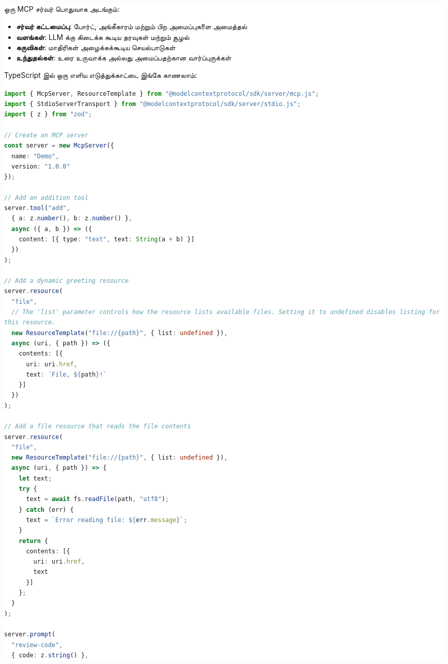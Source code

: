ஒரு MCP சர்வர் பொதுவாக அடங்கும்:

- **சர்வர் கட்டமைப்பு**: போர்ட், அங்கீகாரம் மற்றும் பிற அமைப்புகளை அமைத்தல்
- **வளங்கள்**: LLM க்கு கிடைக்க கூடிய தரவுகள் மற்றும் சூழல்
- **கருவிகள்**: மாதிரிகள் அழைக்கக்கூடிய செயல்பாடுகள்
- **உந்துதல்கள்**: உரை உருவாக்க அல்லது அமைப்பதற்கான வார்ப்புருக்கள்

TypeScript இல் ஒரு எளிய எடுத்துக்காட்டை இங்கே காணலாம்:

```typescript
import { McpServer, ResourceTemplate } from "@modelcontextprotocol/sdk/server/mcp.js";
import { StdioServerTransport } from "@modelcontextprotocol/sdk/server/stdio.js";
import { z } from "zod";

// Create an MCP server
const server = new McpServer({
  name: "Demo",
  version: "1.0.0"
});

// Add an addition tool
server.tool("add",
  { a: z.number(), b: z.number() },
  async ({ a, b }) => ({
    content: [{ type: "text", text: String(a + b) }]
  })
);

// Add a dynamic greeting resource
server.resource(
  "file",
  // The 'list' parameter controls how the resource lists available files. Setting it to undefined disables listing for this resource.
  new ResourceTemplate("file://{path}", { list: undefined }),
  async (uri, { path }) => ({
    contents: [{
      uri: uri.href,
      text: `File, ${path}!`
    }]
  })
);

// Add a file resource that reads the file contents
server.resource(
  "file",
  new ResourceTemplate("file://{path}", { list: undefined }),
  async (uri, { path }) => {
    let text;
    try {
      text = await fs.readFile(path, "utf8");
    } catch (err) {
      text = `Error reading file: ${err.message}`;
    }
    return {
      contents: [{
        uri: uri.href,
        text
      }]
    };
  }
);

server.prompt(
  "review-code",
  { code: z.string() },
```
